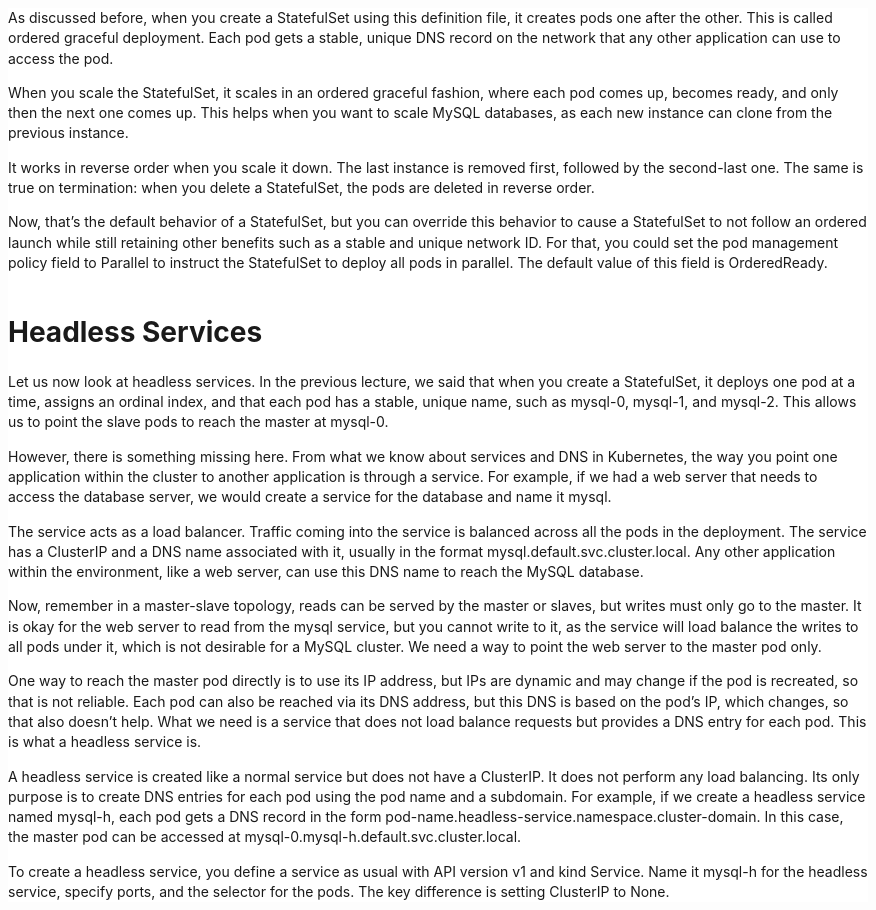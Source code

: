 As discussed before, when you create a StatefulSet using this definition file, it creates pods one after the other. This is called ordered graceful deployment. Each pod gets a stable, unique DNS record on the network that any other application can use to access the pod.

When you scale the StatefulSet, it scales in an ordered graceful fashion, where each pod comes up, becomes ready, and only then the next one comes up. This helps when you want to scale MySQL databases, as each new instance can clone from the previous instance.

It works in reverse order when you scale it down. The last instance is removed first, followed by the second-last one. The same is true on termination: when you delete a StatefulSet, the pods are deleted in reverse order.

Now, that’s the default behavior of a StatefulSet, but you can override this behavior to cause a StatefulSet to not follow an ordered launch while still retaining other benefits such as a stable and unique network ID. For that, you could set the pod management policy field to Parallel to instruct the StatefulSet to deploy all pods in parallel. The default value of this field is OrderedReady.

# Headless Services
  Let us now look at headless services. In the previous lecture, we said that when you create a StatefulSet, it deploys one pod at a time, assigns an ordinal index, and that each pod has a stable, unique name, such as mysql-0, mysql-1, and mysql-2. This allows us to point the slave pods to reach the master at mysql-0.

However, there is something missing here. From what we know about services and DNS in Kubernetes, the way you point one application within the cluster to another application is through a service. For example, if we had a web server that needs to access the database server, we would create a service for the database and name it mysql.

The service acts as a load balancer. Traffic coming into the service is balanced across all the pods in the deployment. The service has a ClusterIP and a DNS name associated with it, usually in the format mysql.default.svc.cluster.local. Any other application within the environment, like a web server, can use this DNS name to reach the MySQL database.

Now, remember in a master-slave topology, reads can be served by the master or slaves, but writes must only go to the master. It is okay for the web server to read from the mysql service, but you cannot write to it, as the service will load balance the writes to all pods under it, which is not desirable for a MySQL cluster. We need a way to point the web server to the master pod only.

One way to reach the master pod directly is to use its IP address, but IPs are dynamic and may change if the pod is recreated, so that is not reliable. Each pod can also be reached via its DNS address, but this DNS is based on the pod’s IP, which changes, so that also doesn’t help. What we need is a service that does not load balance requests but provides a DNS entry for each pod. This is what a headless service is.

A headless service is created like a normal service but does not have a ClusterIP. It does not perform any load balancing. Its only purpose is to create DNS entries for each pod using the pod name and a subdomain. For example, if we create a headless service named mysql-h, each pod gets a DNS record in the form pod-name.headless-service.namespace.cluster-domain. In this case, the master pod can be accessed at mysql-0.mysql-h.default.svc.cluster.local.

To create a headless service, you define a service as usual with API version v1 and kind Service. Name it mysql-h for the headless service, specify ports, and the selector for the pods. The key difference is setting ClusterIP to None.
